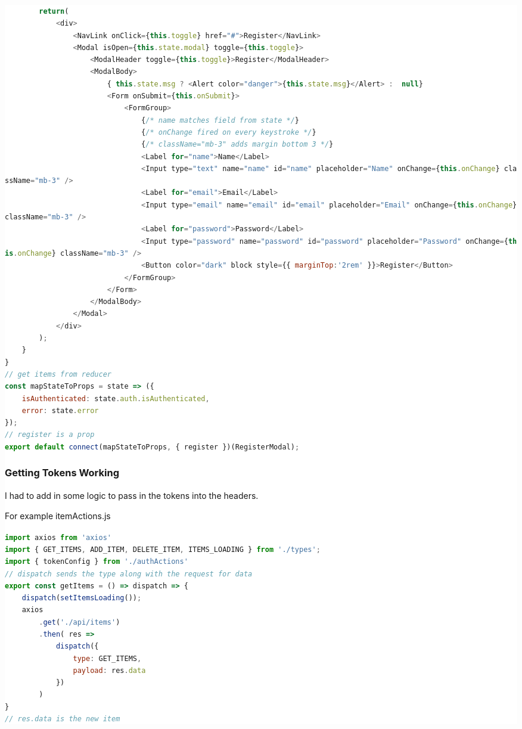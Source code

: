 ```js
        return(
            <div>
                <NavLink onClick={this.toggle} href="#">Register</NavLink>
                <Modal isOpen={this.state.modal} toggle={this.toggle}>
                    <ModalHeader toggle={this.toggle}>Register</ModalHeader>
                    <ModalBody>
                        { this.state.msg ? <Alert color="danger">{this.state.msg}</Alert> :  null}
                        <Form onSubmit={this.onSubmit}>
                            <FormGroup>
                                {/* name matches field from state */}
                                {/* onChange fired on every keystroke */}
                                {/* className="mb-3" adds margin bottom 3 */}
                                <Label for="name">Name</Label>
                                <Input type="text" name="name" id="name" placeholder="Name" onChange={this.onChange} className="mb-3" />
                                <Label for="email">Email</Label>
                                <Input type="email" name="email" id="email" placeholder="Email" onChange={this.onChange} className="mb-3" />
                                <Label for="password">Password</Label>
                                <Input type="password" name="password" id="password" placeholder="Password" onChange={this.onChange} className="mb-3" />
                                <Button color="dark" block style={{ marginTop:'2rem' }}>Register</Button>
                            </FormGroup>
                        </Form>
                    </ModalBody>
                </Modal>
            </div>
        );
    }
}
// get items from reducer
const mapStateToProps = state => ({
    isAuthenticated: state.auth.isAuthenticated,
    error: state.error
});
// register is a prop
export default connect(mapStateToProps, { register })(RegisterModal);
```



### Getting Tokens Working

I had to add in some logic to pass in the tokens into the headers.

For example itemActions.js

```js
import axios from 'axios'
import { GET_ITEMS, ADD_ITEM, DELETE_ITEM, ITEMS_LOADING } from './types';
import { tokenConfig } from './authActions'
// dispatch sends the type along with the request for data
export const getItems = () => dispatch => {
    dispatch(setItemsLoading());
    axios
        .get('./api/items')
        .then( res => 
            dispatch({
                type: GET_ITEMS,
                payload: res.data
            })
        )        
}
// res.data is the new item 
```